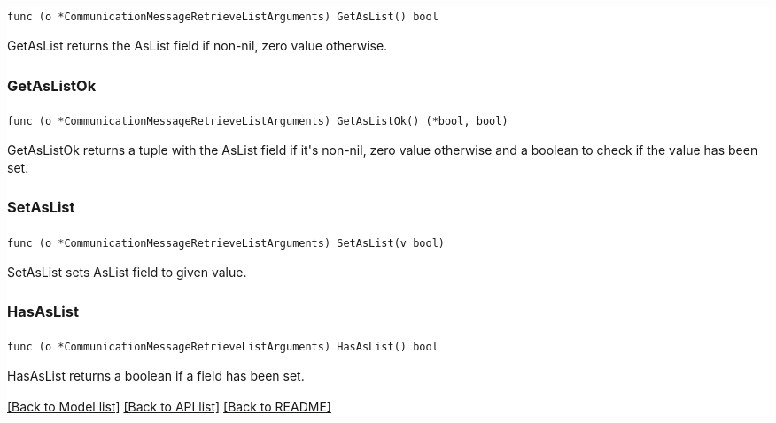 `func (o *CommunicationMessageRetrieveListArguments) GetAsList() bool`

GetAsList returns the AsList field if non-nil, zero value otherwise.

### GetAsListOk

`func (o *CommunicationMessageRetrieveListArguments) GetAsListOk() (*bool, bool)`

GetAsListOk returns a tuple with the AsList field if it's non-nil, zero value otherwise
and a boolean to check if the value has been set.

### SetAsList

`func (o *CommunicationMessageRetrieveListArguments) SetAsList(v bool)`

SetAsList sets AsList field to given value.

### HasAsList

`func (o *CommunicationMessageRetrieveListArguments) HasAsList() bool`

HasAsList returns a boolean if a field has been set.


[[Back to Model list]](../README.md#documentation-for-models) [[Back to API list]](../README.md#documentation-for-api-endpoints) [[Back to README]](../README.md)


